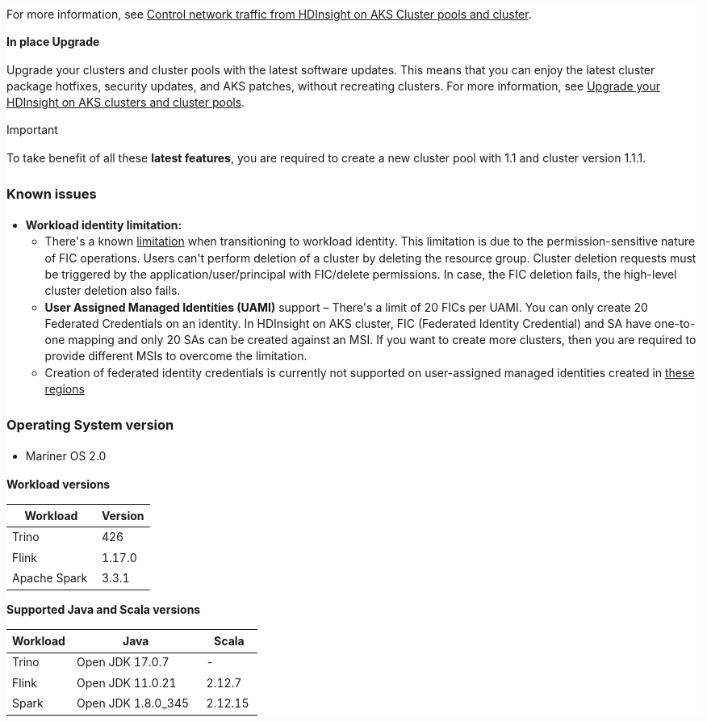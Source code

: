 For more information, see [Control network traffic from HDInsight on AKS Cluster pools and cluster](../control-egress-traffic-from-hdinsight-on-aks-clusters.md).

**In place Upgrade**

Upgrade your clusters and cluster pools with the latest software updates. This means that you can enjoy the latest cluster package hotfixes, security updates, and AKS patches, without recreating clusters. For more information, see [Upgrade your HDInsight on AKS clusters and cluster pools](../in-place-upgrade.md).

> [!IMPORTANT]
> To take benefit of all these **latest features**, you are required to create a new cluster pool with 1.1 and cluster version 1.1.1.

### Known issues

- **Workload identity limitation:**
  - There's a known [limitation](/azure/aks/workload-identity-overview#limitations) when transitioning to workload identity. This limitation is due to the permission-sensitive nature of FIC operations. Users can't perform deletion of a cluster by deleting the resource group. Cluster deletion requests must be triggered by the application/user/principal with FIC/delete permissions. In case, the FIC deletion fails, the high-level cluster deletion also fails.
  - **User Assigned Managed Identities (UAMI)** support – There's a limit of 20 FICs per UAMI. You can only create 20 Federated Credentials on an identity. In HDInsight on AKS cluster, FIC (Federated Identity Credential) and SA have one-to-one mapping and only 20 SAs can be created against an MSI. If you want to create more clusters, then you are required to provide different MSIs to overcome the limitation.
  - Creation of federated identity credentials is currently not supported on user-assigned managed identities created in [these regions](/entra/workload-id/workload-identity-federation-considerations#unsupported-regions-user-assigned-managed-identities) 

 
### Operating System version

- Mariner OS 2.0

**Workload versions**

|Workload|Version|
| -------- | -------- |
|Trino | 426 |
|Flink | 1.17.0 |
|Apache Spark | 3.3.1 |

**Supported Java and Scala versions**

|Workload |Java|Scala|
| ----------- | -------- | -------- |
|Trino |Open JDK 17.0.7  |- |
|Flink  |Open JDK 11.0.21 |2.12.7 |
|Spark  |Open JDK 1.8.0_345  |2.12.15 |
